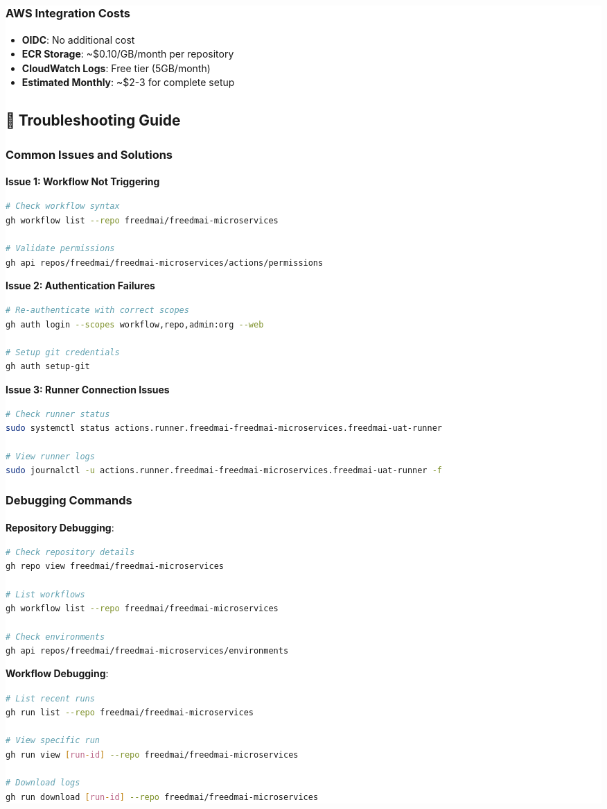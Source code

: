 ### AWS Integration Costs
- **OIDC**: No additional cost
- **ECR Storage**: ~$0.10/GB/month per repository
- **CloudWatch Logs**: Free tier (5GB/month)
- **Estimated Monthly**: ~$2-3 for complete setup

## 🚨 Troubleshooting Guide

### Common Issues and Solutions

**Issue 1: Workflow Not Triggering**
```bash
# Check workflow syntax
gh workflow list --repo freedmai/freedmai-microservices

# Validate permissions
gh api repos/freedmai/freedmai-microservices/actions/permissions
```

**Issue 2: Authentication Failures**
```bash
# Re-authenticate with correct scopes
gh auth login --scopes workflow,repo,admin:org --web

# Setup git credentials
gh auth setup-git
```

**Issue 3: Runner Connection Issues**
```bash
# Check runner status
sudo systemctl status actions.runner.freedmai-freedmai-microservices.freedmai-uat-runner

# View runner logs
sudo journalctl -u actions.runner.freedmai-freedmai-microservices.freedmai-uat-runner -f
```

### Debugging Commands

**Repository Debugging**:
```bash
# Check repository details
gh repo view freedmai/freedmai-microservices

# List workflows
gh workflow list --repo freedmai/freedmai-microservices

# Check environments
gh api repos/freedmai/freedmai-microservices/environments
```

**Workflow Debugging**:
```bash
# List recent runs
gh run list --repo freedmai/freedmai-microservices

# View specific run
gh run view [run-id] --repo freedmai/freedmai-microservices

# Download logs
gh run download [run-id] --repo freedmai/freedmai-microservices
```
